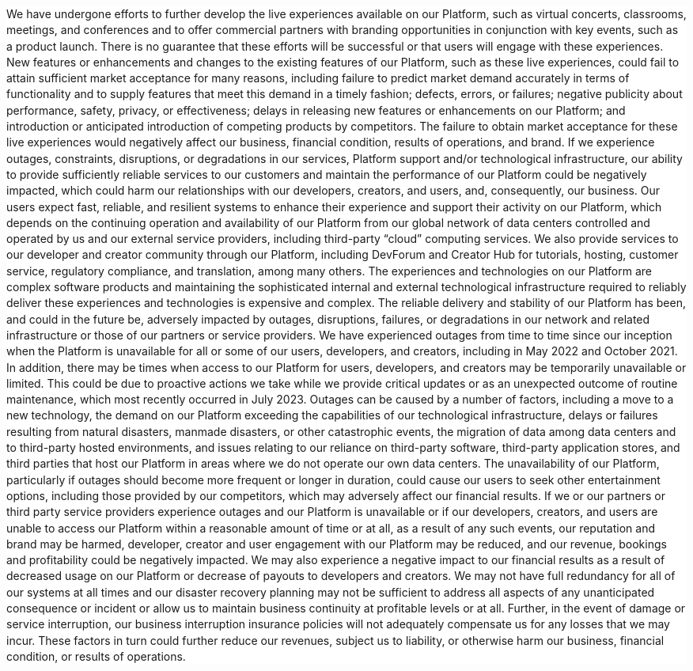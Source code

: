We have undergone efforts to further develop the live experiences available on our Platform, such as virtual concerts, classrooms, meetings, and conferences and to offer commercial partners with branding opportunities in conjunction with key events, such as a product launch. There is no guarantee that these efforts will be successful or that users will engage with these experiences. New features or enhancements and changes to the existing features of our Platform, such as these live experiences, could fail to attain sufficient market acceptance for many reasons, including failure to predict market demand accurately in terms of functionality and to supply features that meet this demand in a timely fashion; defects, errors, or failures; negative publicity about performance, safety, privacy, or effectiveness; delays in releasing new features or enhancements on our Platform; and introduction or anticipated introduction of competing products by competitors. The failure to obtain market acceptance for these live experiences would negatively affect our business, financial condition, results of operations, and brand.
If we experience outages, constraints, disruptions, or degradations in our services, Platform support and/or technological infrastructure, our ability to provide sufficiently reliable services to our customers and maintain the performance of our Platform could be negatively impacted, which could harm our relationships with our developers, creators, and users, and, consequently, our business.
Our users expect fast, reliable, and resilient systems to enhance their experience and support their activity on our Platform, which depends on the continuing operation and availability of our Platform from our global network of data centers controlled and operated by us and our external service providers, including third-party “cloud” computing services. We also provide services to our developer and creator community through our Platform, including DevForum and Creator Hub for tutorials, hosting, customer service, regulatory compliance, and translation, among many others. The experiences and technologies on our Platform are complex software products and maintaining the sophisticated internal and external technological infrastructure required to reliably deliver these experiences and technologies is expensive and complex. The reliable delivery and stability of our Platform has been, and could in the future be, adversely impacted by outages, disruptions, failures, or degradations in our network and related infrastructure or those of our partners or service providers. 
We have experienced outages from time to time since our inception when the Platform is unavailable for all or some of our users, developers, and creators, including in May 2022 and October 2021. In addition, there may be times when access to our Platform for users, developers, and creators may be temporarily unavailable or limited. This could be due to proactive actions we take while we provide critical updates or as an unexpected outcome of routine maintenance, which most recently occurred in July 2023. Outages can be caused by a number of factors, including a move to a new technology, the demand on our Platform exceeding the capabilities of our technological infrastructure, delays or failures resulting from natural disasters, manmade disasters, or other catastrophic events, the migration of data among data centers and to third-party hosted environments, and issues relating to our reliance on third-party software, third-party application stores, and third parties that host our Platform in areas where we do not operate our own data centers. The unavailability of our Platform, particularly if outages should become more frequent or longer in duration, could cause our users to seek other entertainment options, including those provided by our competitors, which may adversely affect our financial results. If we or our partners or third party service providers experience outages and our Platform is unavailable or if our developers, creators, and users are unable to access our Platform within a reasonable amount of time or at all, as a result of any such events, our reputation and brand may be harmed, developer, creator and user engagement with our Platform may be reduced, and our revenue, bookings and profitability could be negatively impacted. We may also experience a negative impact to our financial results as a result of decreased usage on our Platform or decrease of payouts to developers and creators. We may not have full redundancy for all of our systems at all times and our disaster recovery planning may not be sufficient to address all aspects of any unanticipated consequence or incident or allow us to maintain business continuity at profitable levels or at all. Further, in the event of damage or service interruption, our business interruption insurance policies will not adequately compensate us for any losses that we may incur. These factors in turn could further reduce our revenues, subject us to liability, or otherwise harm our business, financial condition, or results of operations.